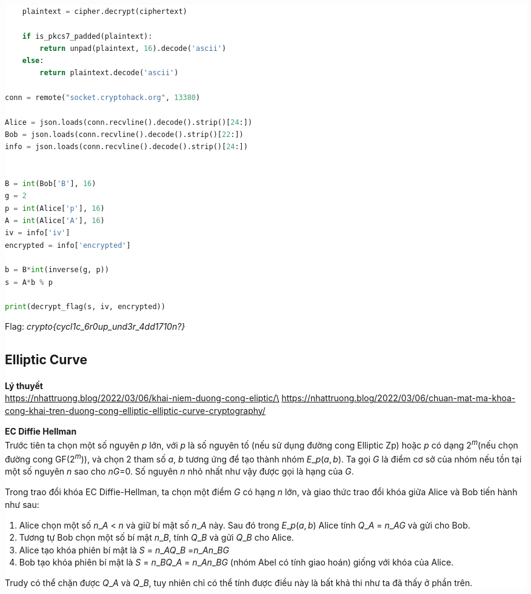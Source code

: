 ```python
    plaintext = cipher.decrypt(ciphertext)

    if is_pkcs7_padded(plaintext):
        return unpad(plaintext, 16).decode('ascii')
    else:
        return plaintext.decode('ascii')

conn = remote("socket.cryptohack.org", 13380)

Alice = json.loads(conn.recvline().decode().strip()[24:])
Bob = json.loads(conn.recvline().decode().strip()[22:])
info = json.loads(conn.recvline().decode().strip()[24:])


B = int(Bob['B'], 16)
g = 2
p = int(Alice['p'], 16)
A = int(Alice['A'], 16)
iv = info['iv']
encrypted = info['encrypted']

b = B*int(inverse(g, p))
s = A*b % p

print(decrypt_flag(s, iv, encrypted))
```

Flag: *crypto{cycl1c_6r0up_und3r_4dd1710n?}*

## Elliptic Curve
**Lý thuyết**\
https://nhattruong.blog/2022/03/06/khai-niem-duong-cong-eliptic/\
https://nhattruong.blog/2022/03/06/chuan-mat-ma-khoa-cong-khai-tren-duong-cong-elliptic-elliptic-curve-cryptography/

**EC Diffie Hellman**\
Trước tiên ta chọn một số nguyên $p$ lớn, với $p$ là số nguyên tố (nếu sử dụng đường cong Elliptic Zp) hoặc $p$ có dạng $2^m$(nếu chọn đường cong GF($2^m$)), và chọn 2 tham số $a$, $b$ tương ứng để tạo thành nhóm $E\_p(a,b)$. Ta gọi $G$ là điểm cơ sở của nhóm nếu tồn tại một số nguyên $n$ sao cho $nG$=0. Số nguyên $n$ nhỏ nhất như vậy được gọi là hạng của $G$.

Trong trao đổi khóa EC Diffie-Hellman, ta chọn một điểm $G$ có hạng $n$ lớn, và giao thức trao đổi khóa giữa Alice và Bob tiến hành như sau:

1. Alice chọn một số $n\_A$ < $n$ và giữ bí mật số $n\_A$ này. Sau đó trong $E\_p(a,b)$ Alice tính $Q\_A$ = $n\_AG$ và gửi cho Bob.
2. Tương tự Bob chọn một số bí mật $n\_B$, tính $Q\_B$ và gửi $Q\_B$ cho Alice.
3. Alice tạo khóa phiên bí mật là $S$ = $n\_A Q\_B$ =$n\_An\_BG$
4. Bob tạo khóa phiên bí mật là $S$ = $n\_B Q\_A$ = $n\_An\_BG$ (nhóm Abel có tính giao hoán) giống với khóa của Alice.

Trudy có thể chặn được $Q\_A$ và $Q\_B$, tuy nhiên chỉ có thể tính được điều này là bất khả thi như ta đã thấy ở phần trên.
